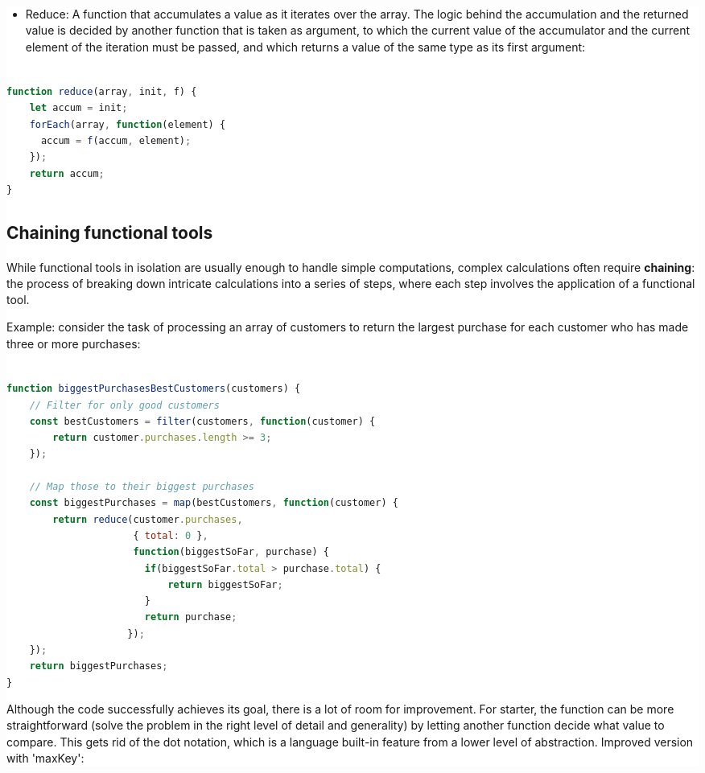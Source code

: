 - Reduce: A function that accumulates a value as it iterates over the array. The logic behind the accumulation and the returned value is decided by another function that is taken as argument, to which the current value of the accumulator and the current element of the iteration must be passed, and which returns a value of the same type as its first argument:

```javascript 

function reduce(array, init, f) {
    let accum = init;
    forEach(array, function(element) {
      accum = f(accum, element);
    });
    return accum;
}

```

## Chaining functional tools

While functional tools in isolation are usually enough to handle simple computations, complex calculations often require **chaining**: the process of breaking down intricate calculations into a series of steps, where each step involves the application of a functional tool.

Example: consider the task of processing an array of customers to return the largest purchase for each customer who has made three or more purchases:

```javascript

function biggestPurchasesBestCustomers(customers) {
    // Filter for only good customers
    const bestCustomers = filter(customers, function(customer) {
        return customer.purchases.length >= 3;
    });

    // Map those to their biggest purchases
    const biggestPurchases = map(bestCustomers, function(customer) {
        return reduce(customer.purchases,
                      { total: 0 },
                      function(biggestSoFar, purchase) {
                        if(biggestSoFar.total > purchase.total) {
                            return biggestSoFar;
                        }
                        return purchase;
                     });
    });
    return biggestPurchases;
}

```
Although the code successfully achieves its goal, there is a lot of room for improvement. For starter, the function can be more straightforward (solve the problem in the right level of detail and generality) by letting another function decide what value to compare. This gets rid of the dot notation, which is a language built-in feature from a lower level of abstraction. Improved version with 'maxKey':
